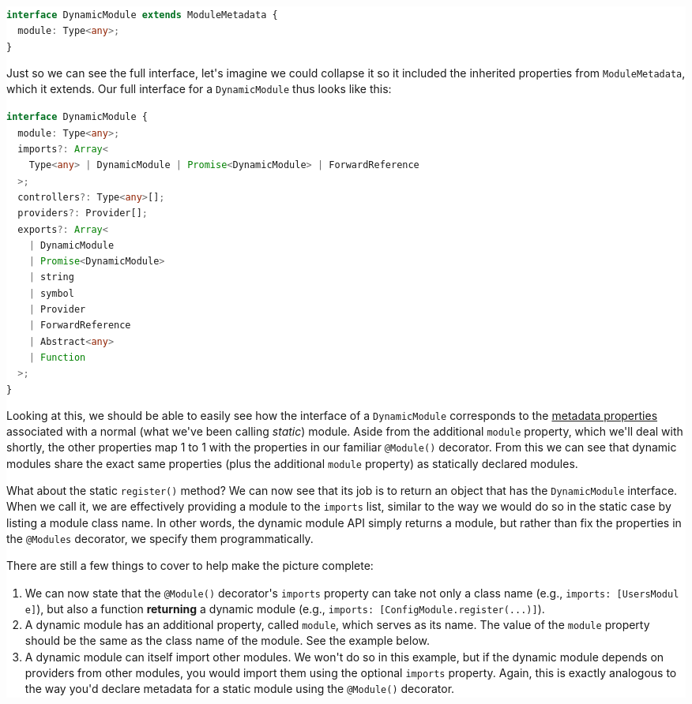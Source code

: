 ```typescript
interface DynamicModule extends ModuleMetadata {
  module: Type<any>;
}
```

Just so we can see the full interface, let's imagine we could collapse it so it included the inherited properties from `ModuleMetadata`, which it extends. Our full interface for a `DynamicModule` thus looks like this:

```typescript
interface DynamicModule {
  module: Type<any>;
  imports?: Array<
    Type<any> | DynamicModule | Promise<DynamicModule> | ForwardReference
  >;
  controllers?: Type<any>[];
  providers?: Provider[];
  exports?: Array<
    | DynamicModule
    | Promise<DynamicModule>
    | string
    | symbol
    | Provider
    | ForwardReference
    | Abstract<any>
    | Function
  >;
}
```

Looking at this, we should be able to easily see how the interface of a `DynamicModule` corresponds to the [metadata properties](/modules) associated with a normal (what we've been calling _static_) module. Aside from the additional `module` property, which we'll deal with shortly, the other properties map 1 to 1 with the properties in our familiar `@Module()` decorator. From this we can see that dynamic modules share the exact same properties (plus the additional `module` property) as statically declared modules.

What about the static `register()` method? We can now see that its job is to return an object that has the `DynamicModule` interface. When we call it, we are effectively providing a module to the `imports` list, similar to the way we would do so in the static case by listing a module class name. In other words, the dynamic module API simply returns a module, but rather than fix the properties in the `@Modules` decorator, we specify them programmatically.

There are still a few things to cover to help make the picture complete:

1. We can now state that the `@Module()` decorator's `imports` property can take not only a class name (e.g., `imports: [UsersModule]`), but also a function **returning** a dynamic module (e.g., `imports: [ConfigModule.register(...)]`).
2. A dynamic module has an additional property, called `module`, which serves as its name. The value of the `module` property should be the same as the class name of the module. See the example below.
3. A dynamic module can itself import other modules. We won't do so in this example, but if the dynamic module depends on providers from other modules, you would import them using the optional `imports` property. Again, this is exactly analogous to the way you'd declare metadata for a static module using the `@Module()` decorator.
